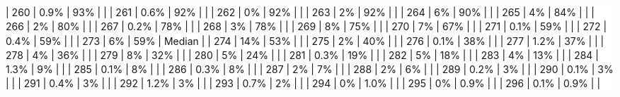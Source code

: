 | 260 | 0.9% | 93% |  |
| 261 | 0.6% | 92% |  |
| 262 | 0% | 92% |  |
| 263 | 2% | 92% |  |
| 264 | 6% | 90% |  |
| 265 | 4% | 84% |  |
| 266 | 2% | 80% |  |
| 267 | 0.2% | 78% |  |
| 268 | 3% | 78% |  |
| 269 | 8% | 75% |  |
| 270 | 7% | 67% |  |
| 271 | 0.1% | 59% |  |
| 272 | 0.4% | 59% |  |
| 273 | 6% | 59% | Median |
| 274 | 14% | 53% |  |
| 275 | 2% | 40% |  |
| 276 | 0.1% | 38% |  |
| 277 | 1.2% | 37% |  |
| 278 | 4% | 36% |  |
| 279 | 8% | 32% |  |
| 280 | 5% | 24% |  |
| 281 | 0.3% | 19% |  |
| 282 | 5% | 18% |  |
| 283 | 4% | 13% |  |
| 284 | 1.3% | 9% |  |
| 285 | 0.1% | 8% |  |
| 286 | 0.3% | 8% |  |
| 287 | 2% | 7% |  |
| 288 | 2% | 6% |  |
| 289 | 0.2% | 3% |  |
| 290 | 0.1% | 3% |  |
| 291 | 0.4% | 3% |  |
| 292 | 1.2% | 3% |  |
| 293 | 0.7% | 2% |  |
| 294 | 0% | 1.0% |  |
| 295 | 0% | 0.9% |  |
| 296 | 0.1% | 0.9% |  |